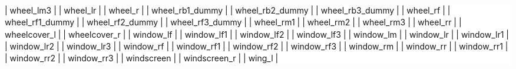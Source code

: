 | wheel_lm3 |
| wheel_lr |
| wheel_r |
| wheel_rb1_dummy |
| wheel_rb2_dummy |
| wheel_rb3_dummy |
| wheel_rf |
| wheel_rf1_dummy |
| wheel_rf2_dummy |
| wheel_rf3_dummy |
| wheel_rm1 |
| wheel_rm2 |
| wheel_rm3 |
| wheel_rr |
| wheelcover_l |
| wheelcover_r |
| window_lf |
| window_lf1 |
| window_lf2 |
| window_lf3 |
| window_lm |
| window_lr |
| window_lr1 |
| window_lr2 |
| window_lr3 |
| window_rf |
| window_rf1 |
| window_rf2 |
| window_rf3 |
| window_rm |
| window_rr |
| window_rr1 |
| window_rr2 |
| window_rr3 |
| windscreen |
| windscreen_r |
| wing_l |